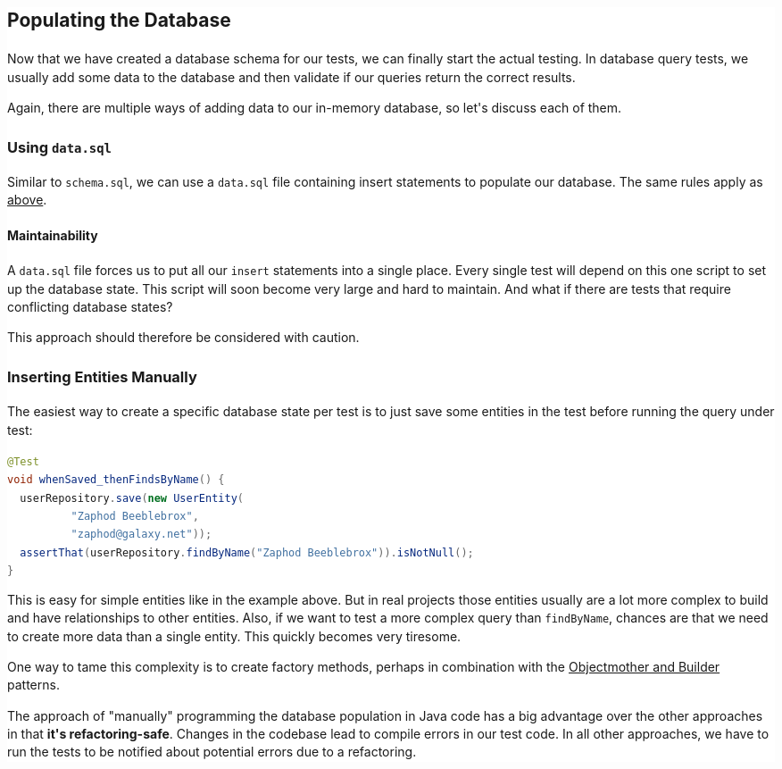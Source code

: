 ## Populating the Database

Now that we have created a database schema for our tests, we can finally start
the actual testing. In database query tests, we usually add some data to
the database and then validate if our queries return the correct results.

Again, there are multiple ways of adding data to our in-memory database,
so let's discuss each of them.

### Using `data.sql`

Similar to `schema.sql`, we can use a `data.sql` file containing insert
statements to populate our database. The same rules apply as [above](#using-schemasql). 

<div class="notice success">
  <h4>Maintainability</h4>
  <p>
  A <code>data.sql</code> file forces us to put all our <code>insert</code> statements
  into a single place. Every single test will depend on this one script to set up the 
  database state. This script will soon become very large and hard to maintain.
  And what if there are tests that require conflicting database states? 
  </p><p>
  This approach should therefore be considered with caution. 
  </p>
</div>

### Inserting Entities Manually

The easiest way to create a specific database state per test is 
to just save some entities in the test before running the query under test:

```java
@Test
void whenSaved_thenFindsByName() {
  userRepository.save(new UserEntity(
          "Zaphod Beeblebrox",
          "zaphod@galaxy.net"));
  assertThat(userRepository.findByName("Zaphod Beeblebrox")).isNotNull();
}
```

This is easy for simple entities like in the example above. But in real projects
those entities usually are a lot more complex to build and have relationships
to other entities. Also, if we want to test a more complex query than `findByName`,
chances are that we need to create more data than a single entity.
This quickly becomes very tiresome.

One way to tame this complexity is to create factory methods, perhaps in combination
with the [Objectmother and Builder](/objectmother-fluent-builder/) patterns.

The approach of "manually" programming the database population in Java code has
a big advantage over the other approaches in that **it's refactoring-safe**. 
Changes in the codebase
lead to compile errors in our test code. In all other approaches, we have to run the
tests to be notified about potential errors due to a refactoring.
